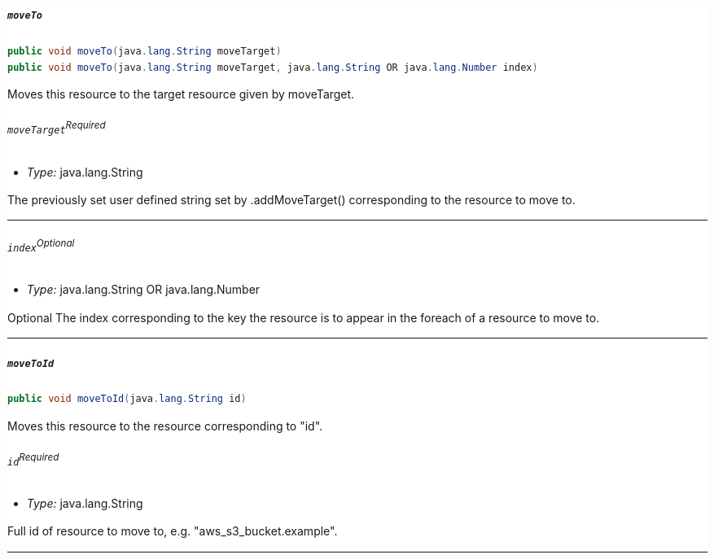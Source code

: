 ##### `moveTo` <a name="moveTo" id="rhizo-co-terraform-provider-oci.databaseManagementExternalDbSystemStackMonitoringsManagement.DatabaseManagementExternalDbSystemStackMonitoringsManagement.moveTo"></a>

```java
public void moveTo(java.lang.String moveTarget)
public void moveTo(java.lang.String moveTarget, java.lang.String OR java.lang.Number index)
```

Moves this resource to the target resource given by moveTarget.

###### `moveTarget`<sup>Required</sup> <a name="moveTarget" id="rhizo-co-terraform-provider-oci.databaseManagementExternalDbSystemStackMonitoringsManagement.DatabaseManagementExternalDbSystemStackMonitoringsManagement.moveTo.parameter.moveTarget"></a>

- *Type:* java.lang.String

The previously set user defined string set by .addMoveTarget() corresponding to the resource to move to.

---

###### `index`<sup>Optional</sup> <a name="index" id="rhizo-co-terraform-provider-oci.databaseManagementExternalDbSystemStackMonitoringsManagement.DatabaseManagementExternalDbSystemStackMonitoringsManagement.moveTo.parameter.index"></a>

- *Type:* java.lang.String OR java.lang.Number

Optional The index corresponding to the key the resource is to appear in the foreach of a resource to move to.

---

##### `moveToId` <a name="moveToId" id="rhizo-co-terraform-provider-oci.databaseManagementExternalDbSystemStackMonitoringsManagement.DatabaseManagementExternalDbSystemStackMonitoringsManagement.moveToId"></a>

```java
public void moveToId(java.lang.String id)
```

Moves this resource to the resource corresponding to "id".

###### `id`<sup>Required</sup> <a name="id" id="rhizo-co-terraform-provider-oci.databaseManagementExternalDbSystemStackMonitoringsManagement.DatabaseManagementExternalDbSystemStackMonitoringsManagement.moveToId.parameter.id"></a>

- *Type:* java.lang.String

Full id of resource to move to, e.g. "aws_s3_bucket.example".

---
